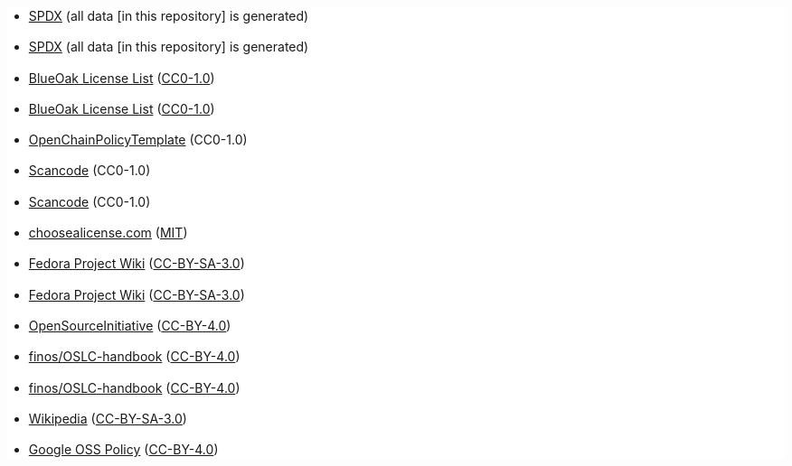 -   [SPDX](https://spdx.org/licenses/GPL-3.0-only.html "SPDX") (all data
    \[in this repository\] is generated)

-   [SPDX](https://spdx.org/licenses/GPL-3.0-or-later.html "SPDX") (all
    data \[in this repository\] is generated)

-   [BlueOak License
    List](https://blueoakcouncil.org/copyleft "BlueOak License List")
    ([CC0-1.0](https://raw.githubusercontent.com/blueoakcouncil/blue-oak-list-npm-package/master/LICENSE "CC0-1.0"))

-   [BlueOak License
    List](https://blueoakcouncil.org/copyleft "BlueOak License List")
    ([CC0-1.0](https://raw.githubusercontent.com/blueoakcouncil/blue-oak-list-npm-package/master/LICENSE "CC0-1.0"))

-   [OpenChainPolicyTemplate](https://github.com/OpenChain-Project/curriculum/raw/ddf1e879341adbd9b297cd67c5d5c16b2076540b/policy-template/Open%20Source%20Policy%20Template%20for%20OpenChain%20Specification%201.2.ods "OpenChainPolicyTemplate")
    (CC0-1.0)

-   [Scancode](https://github.com/nexB/scancode-toolkit/blob/develop/src/licensedcode/data/licenses/gpl-3.0.yml "Scancode")
    (CC0-1.0)

-   [Scancode](https://github.com/nexB/scancode-toolkit/blob/develop/src/licensedcode/data/licenses/gpl-3.0-plus.yml "Scancode")
    (CC0-1.0)

-   [choosealicense.com](https://github.com/github/choosealicense.com/blob/gh-pages/_licenses/gpl-3.0.txt "choosealicense.com")
    ([MIT](https://github.com/github/choosealicense.com/blob/gh-pages/LICENSE.md "MIT"))

-   [Fedora Project
    Wiki](https://fedoraproject.org/wiki/Licensing:Main?rd=Licensing "Fedora Project Wiki")
    ([CC-BY-SA-3.0](https://creativecommons.org/licenses/by-sa/3.0/legalcode "CC-BY-SA-3.0"))

-   [Fedora Project
    Wiki](https://fedoraproject.org/wiki/Licensing:Main?rd=Licensing "Fedora Project Wiki")
    ([CC-BY-SA-3.0](https://creativecommons.org/licenses/by-sa/3.0/legalcode "CC-BY-SA-3.0"))

-   [OpenSourceInitiative](https://opensource.org/licenses/ "OpenSourceInitiative")
    ([CC-BY-4.0](https://creativecommons.org/licenses/by/4.0/legalcode "CC-BY-4.0"))

-   [finos/OSLC-handbook](https://github.com/finos/OSLC-handbook/blob/master/src/GPL-3.0.yaml "finos/OSLC-handbook")
    ([CC-BY-4.0](https://creativecommons.org/licenses/by/4.0/legalcode "CC-BY-4.0"))

-   [finos/OSLC-handbook](https://github.com/finos/OSLC-handbook/blob/master/src/GPL-3.0.yaml "finos/OSLC-handbook")
    ([CC-BY-4.0](https://creativecommons.org/licenses/by/4.0/legalcode "CC-BY-4.0"))

-   [Wikipedia](https://en.wikipedia.org/wiki/Comparison_of_free_and_open-source_software_licenses "Wikipedia")
    ([CC-BY-SA-3.0](https://creativecommons.org/licenses/by-sa/3.0/legalcode "CC-BY-SA-3.0"))

-   [Google OSS
    Policy](https://opensource.google.com/docs/thirdparty/licenses/ "Google OSS Policy")
    ([CC-BY-4.0](https://creativecommons.org/licenses/by/4.0/legalcode "CC-BY-4.0"))
